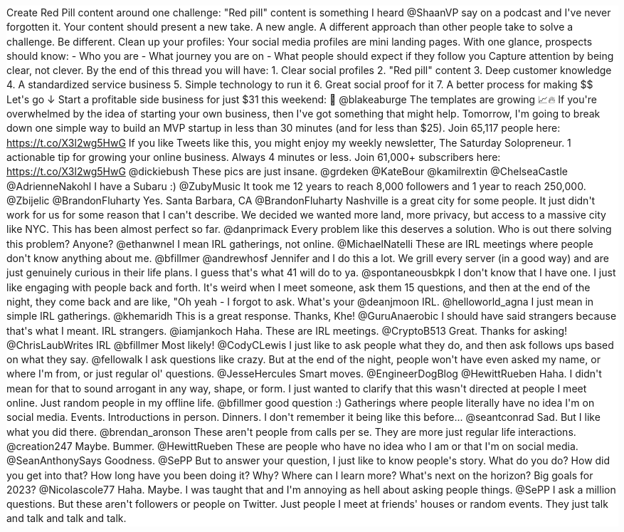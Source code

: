 Create Red Pill content around one challenge:  "Red pill" content is something I heard @ShaanVP say on a podcast and I've never forgotten it.  Your content should present a new take. A new angle.  A different approach than other people take to solve a challenge.  Be different.
Clean up your profiles:  Your social media profiles are mini landing pages.  With one glance, prospects should know:  - Who you are - What journey you are on - What people should expect if they follow you  Capture attention by being clear, not clever.
By the end of this thread you will have:  1. Clear social profiles 2. "Red pill" content 3. Deep customer knowledge 4. A standardized service business 5. Simple technology to run it 6. Great social proof for it 7. A better process for making $$  Let's go ↓
Start a profitable side business for just $31 this weekend:  🧵
@blakeaburge The templates are growing 📈🔥
If you're overwhelmed by the idea of starting your own business, then I've got something that might help.  Tomorrow, I'm going to break down one simple way to build an MVP startup in less than 30 minutes (and for less than $25).  Join 65,117 people here:   https://t.co/X3l2wg5HwG
If you like Tweets like this, you might enjoy my weekly newsletter, The Saturday Solopreneur.   1 actionable tip for growing your online business. Always 4 minutes or less.  Join 61,000+ subscribers here:   https://t.co/X3l2wg5HwG
@dickiebush These pics are just insane.
@grdeken @KateBour @kamilrextin @ChelseaCastle @AdrienneNakohl I have a Subaru :)
@ZubyMusic It took me 12 years to reach 8,000 followers and 1 year to reach 250,000.
@Zbijelic @BrandonFluharty Yes. Santa Barbara, CA
@BrandonFluharty Nashville is a great city for some people.   It just didn't work for us for some reason that I can't describe.  We decided we wanted more land, more privacy, but access to a massive city like NYC.  This has been almost perfect so far.
@danprimack Every problem like this deserves a solution.   Who is out there solving this problem? Anyone?
@ethanwnel I mean IRL gatherings, not online.
@MichaelNatelli These are IRL meetings where people don't know anything about me.
@bfillmer @andrewhosf Jennifer and I do this a lot. We grill every server (in a good way) and are just genuinely curious in their life plans. I guess that's what 41 will do to ya.
@spontaneousbkpk I don't know that I have one.  I just like engaging with people back and forth. It's weird when I meet someone, ask them 15 questions, and then at the end of the night, they come back and are like, "Oh yeah -  I forgot to ask. What's your
@deanjmoon IRL.
@helloworld_agna I just mean in simple IRL gatherings.
@khemaridh This is a great response. Thanks, Khe!
@GuruAnaerobic I should have said strangers because that's what I meant. IRL strangers.
@iamjankoch Haha. These are IRL meetings.
@CryptoB513 Great. Thanks for asking!
@ChrisLaubWrites IRL
@bfillmer Most likely!
@CodyCLewis I just like to ask people what they do, and then ask follows ups based on what they say.
@fellowalk I ask questions like crazy. But at the end of the night, people won't have even asked my name, or where I'm from, or just regular ol' questions.
@JesseHercules Smart moves.
@EngineerDogBlog @HewittRueben Haha. I didn't mean for that to sound arrogant in any way, shape, or form.  I just wanted to clarify that this wasn't directed at people I meet online. Just random people in my offline life.
@bfillmer good question :)   Gatherings where people literally have no idea I'm on social media.  Events. Introductions in person. Dinners.  I don't remember it being like this before...
@seantconrad Sad. But I like what you did there.
@brendan_aronson These aren't people from calls per se.  They are more just regular life interactions.
@creation247 Maybe. Bummer.
@HewittRueben These are people who have no idea who I am or that I'm on social media.
@SeanAnthonySays Goodness.
@SePP But to answer your question, I just like to know people's story.  What do you do? How did you get into that? How long have you been doing it? Why? Where can I learn more? What's next on the horizon? Big goals for 2023?
@Nicolascole77 Haha. Maybe. I was taught that and I'm annoying as hell about asking people things.
@SePP I ask a million questions.  But these aren't followers or people on Twitter. Just people I meet at friends' houses or random events.  They just talk and talk and talk and talk.